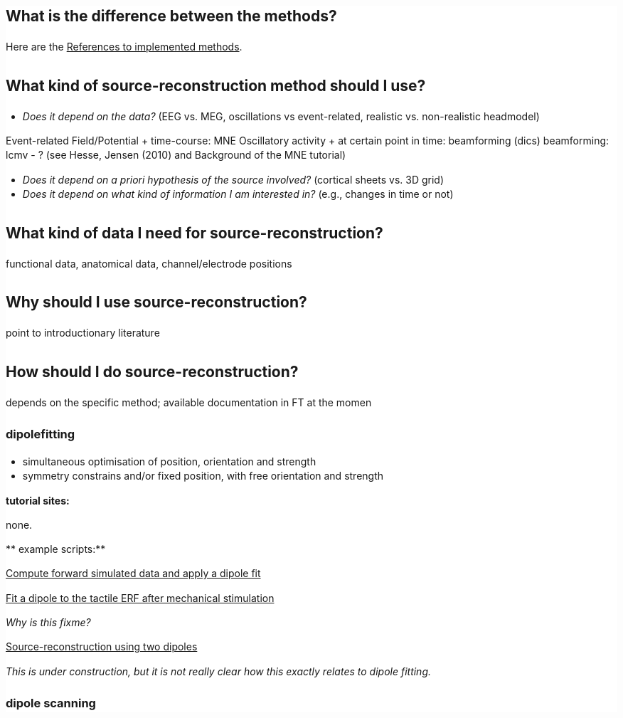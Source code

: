 ## What is the difference between the methods?

Here are the [References to implemented methods](/references_to_implemented_methods).

## What kind of source-reconstruction method should I use?

- _Does it depend on the data?_ (EEG vs. MEG, oscillations vs event-related, realistic vs. non-realistic headmodel)

Event-related Field/Potential + time-course: MNE
Oscillatory activity + at certain point in time: beamforming (dics)
beamforming: lcmv - ?
(see Hesse, Jensen (2010) and Background of the MNE tutorial)

- _Does it depend on a priori hypothesis of the source involved?_ (cortical sheets vs. 3D grid)
- _Does it depend on what kind of information I am interested in?_ (e.g., changes in time or not)

## What kind of data I need for source-reconstruction?

functional data, anatomical data, channel/electrode positions

## Why should I use source-reconstruction?

point to introductionary literature

## How should I do source-reconstruction?

depends on the specific method; available documentation in FT at the momen

### dipolefitting

- simultaneous optimisation of position, orientation and strength
- symmetry constrains and/or fixed position, with free orientation and strength

**tutorial sites:**

none.

** example scripts:**

[Compute forward simulated data and apply a dipole fit](/example/compute_forward_simulated_data_and_apply_a_dipole_fit)

[Fit a dipole to the tactile ERF after mechanical stimulation](/example/fit_a_dipole_to_the_tactile_erf_after_mechanical_stimulation)

_Why is this fixme?_

[Source-reconstruction using two dipoles](/development/project/symmetric_dipoles)

_This is under construction, but it is not really clear how this exactly relates to dipole fitting._

### dipole scanning
